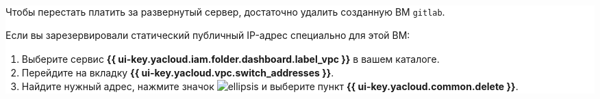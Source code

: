 Чтобы перестать платить за развернутый сервер, достаточно удалить созданную ВМ `gitlab`.

Если вы зарезервировали статический публичный IP-адрес специально для этой ВМ:
1. Выберите сервис **{{ ui-key.yacloud.iam.folder.dashboard.label_vpc }}** в вашем каталоге.
1. Перейдите на вкладку **{{ ui-key.yacloud.vpc.switch_addresses }}**.
1. Найдите нужный адрес, нажмите значок ![ellipsis](../../_assets/console-icons/ellipsis.svg) и выберите пункт **{{ ui-key.yacloud.common.delete }}**.